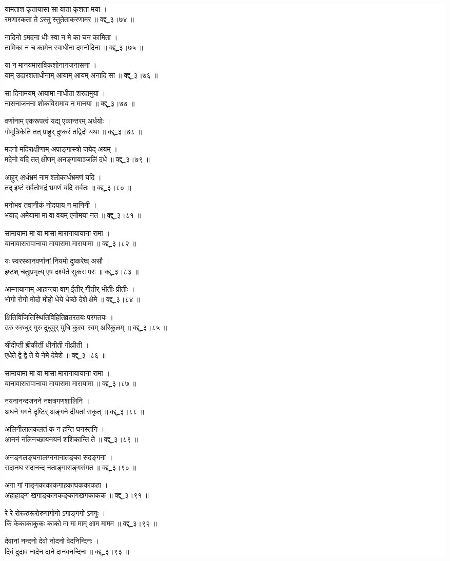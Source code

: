 यामताश कृतायासा सा याता कृशता मया  ।  
रमणारकता ते ऽस्तु स्तुतेताकरणामर  ॥ क्द्द्_३।७४ ॥  
  
नादिनो ऽमदना धीः स्वा न मे का चन कामिता  ।  
तामिका न च कामेन स्वाधीना दमनोदिना  ॥ क्द्द्_३।७५ ॥  
  
या न मानयमाराविकशोनानजनासना  ।  
याम् उदारशताधीनाम् आयाम् आयम् अनादि सा  ॥ क्द्द्_३।७६ ॥  
  
सा दिनामयम् आयामा नाधीता शरदामुया  ।  
नासनाजनना शोकविरामाय न मानया  ॥ क्द्द्_३।७७ ॥  
  
वर्णानाम् एकरूपत्वं यद्य् एकान्तरम् अर्धयोः  ।  
गोमूत्रिकेति तत् प्राहुर् दुष्करं तद्विदो यथा  ॥ क्द्द्_३।७८ ॥  
  
मदनो मदिराक्षीणाम् अपाङ्गास्त्रो जयेद् अयम्  ।  
मदेनो यदि तत् क्षीणम् अनङ्गायाञ्जलिं दधे  ॥ क्द्द्_३।७९ ॥  
  
आहुर् अर्धभ्रमं नाम श्लोकार्धभ्रमणं यदि  ।  
तद् इष्टं सर्वतोभद्रं भ्रमणं यदि सर्वतः  ॥ क्द्द्_३।८० ॥  
  
मनोभव तवानीकं नोदयाय न मानिनी  ।  
भयाद् अमेयामा मा वा वयम् एनोमया नत  ॥ क्द्द्_३।८१ ॥  
  
सामायामा मा या मासा मारानायायाना रामा  ।  
यानावारारावानाया मायारामा मारायामा  ॥ क्द्द्_३।८२ ॥  
  
यः स्वरस्थानवर्णानां नियमो दुष्करेष्व् असौ  ।  
इष्टश् चतुःप्रभृत्य् एष दर्श्यते सुकरः परः  ॥ क्द्द्_३।८३ ॥  
  
आम्नायानाम् आहान्त्या वाग् ईतीर् गीतीर् भीतीः प्रीतीः  ।  
भोगो रोगो मोदो मोहो धेये धेच्छे देशे क्षेमे  ॥ क्द्द्_३।८४ ॥  
  
क्षितिविजितिस्थितिविहितिव्रतरतयः परगतयः  ।  
उरु रुरुधुर् गुरु दुधुवुर् युधि कुरवः स्वम् अरिकुलम्  ॥ क्द्द्_३।८५ ॥  
  
श्रीदीप्ती ह्रीकीर्ती धीनीती गीःप्रीती  ।  
एधेते द्वे द्वे ते ये नेमे देवेशे  ॥ क्द्द्_३।८६ ॥  
  
सामायामा मा या मासा मारानायायाना रामा  ।  
यानावारारावानाया मायारामा मारायामा  ॥ क्द्द्_३।८७ ॥  
  
नयनानन्दजनने नक्षत्रगणशालिनि  ।  
अघने गगने दृष्टिर् अङ्गने दीयतां सकृत्  ॥ क्द्द्_३।८८ ॥  
  
अलिनीलालकलतं कं न हन्ति घनस्तनि  ।  
आननं नलिनच्छायनयनं शशिकान्ति ते  ॥ क्द्द्_३।८९ ॥  
  
अनङ्गलङ्घनालग्ननानातङ्का सदङ्गना  ।  
सदानघ सदानन्द नताङ्गासङ्गसंगत  ॥ क्द्द्_३।९० ॥  
  
अगा गां गाङ्गकाकाकगाहकाघककाकहा  ।  
अहाहाङ्ग खगाङ्कागकङ्कागखगकाकक  ॥ क्द्द्_३।९१ ॥  
  
रे रे रोरूरुरूरोरुगागोगो ऽगाङ्गगो ऽगगुः  ।  
किं केकाकाकुकः काको मा मा माम् आम मामम  ॥ क्द्द्_३।९२ ॥  
  
देवानां नन्दनो देवो नोदनो वेदनिन्दिनः  ।  
दिवं दुदाव नादेन दाने दानवनन्दिनः  ॥ क्द्द्_३।९३ ॥  
  